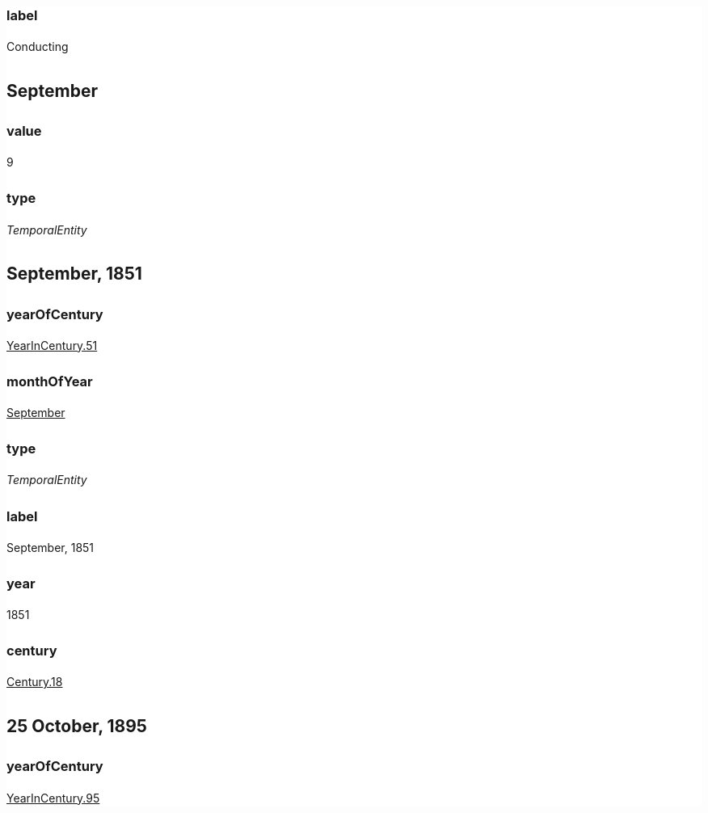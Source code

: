 ### label


Conducting

## September

### value


9

### type


*TemporalEntity*

## September, 1851

### yearOfCentury


[YearInCentury.51](#YearInCentury.51)

### monthOfYear


[September](#September)

### type


*TemporalEntity*

### label


September, 1851

### year


1851

### century


[Century.18](#Century.18)

## 25 October, 1895

### yearOfCentury


[YearInCentury.95](#YearInCentury.95)
